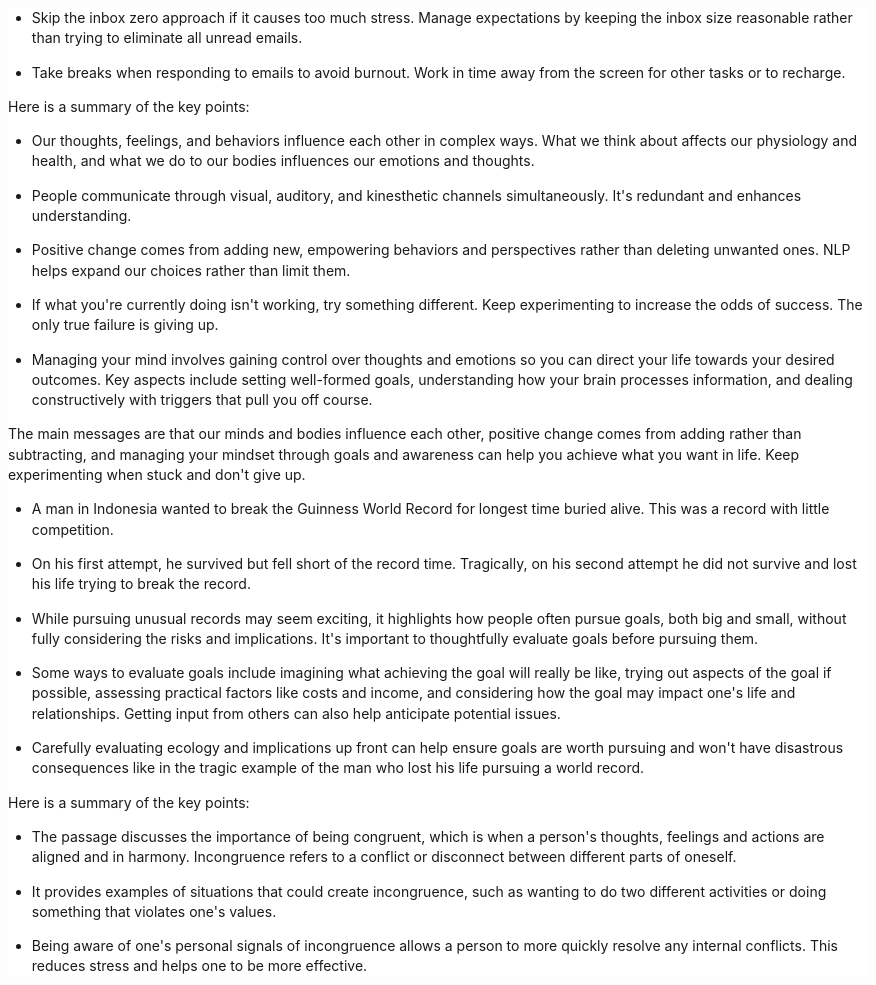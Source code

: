 - Skip the inbox zero approach if it causes too much stress. Manage expectations by keeping the inbox size reasonable rather than trying to eliminate all unread emails.

- Take breaks when responding to emails to avoid burnout. Work in time away from the screen for other tasks or to recharge.

 Here is a summary of the key points:

- Our thoughts, feelings, and behaviors influence each other in complex ways. What we think about affects our physiology and health, and what we do to our bodies influences our emotions and thoughts. 

- People communicate through visual, auditory, and kinesthetic channels simultaneously. It's redundant and enhances understanding. 

- Positive change comes from adding new, empowering behaviors and perspectives rather than deleting unwanted ones. NLP helps expand our choices rather than limit them.

- If what you're currently doing isn't working, try something different. Keep experimenting to increase the odds of success. The only true failure is giving up.

- Managing your mind involves gaining control over thoughts and emotions so you can direct your life towards your desired outcomes. Key aspects include setting well-formed goals, understanding how your brain processes information, and dealing constructively with triggers that pull you off course.

The main messages are that our minds and bodies influence each other, positive change comes from adding rather than subtracting, and managing your mindset through goals and awareness can help you achieve what you want in life. Keep experimenting when stuck and don't give up.

 

- A man in Indonesia wanted to break the Guinness World Record for longest time buried alive. This was a record with little competition.

- On his first attempt, he survived but fell short of the record time. Tragically, on his second attempt he did not survive and lost his life trying to break the record. 

- While pursuing unusual records may seem exciting, it highlights how people often pursue goals, both big and small, without fully considering the risks and implications. It's important to thoughtfully evaluate goals before pursuing them.

- Some ways to evaluate goals include imagining what achieving the goal will really be like, trying out aspects of the goal if possible, assessing practical factors like costs and income, and considering how the goal may impact one's life and relationships. Getting input from others can also help anticipate potential issues. 

- Carefully evaluating ecology and implications up front can help ensure goals are worth pursuing and won't have disastrous consequences like in the tragic example of the man who lost his life pursuing a world record.

 Here is a summary of the key points:

- The passage discusses the importance of being congruent, which is when a person's thoughts, feelings and actions are aligned and in harmony. Incongruence refers to a conflict or disconnect between different parts of oneself. 

- It provides examples of situations that could create incongruence, such as wanting to do two different activities or doing something that violates one's values. 

- Being aware of one's personal signals of incongruence allows a person to more quickly resolve any internal conflicts. This reduces stress and helps one to be more effective. 
